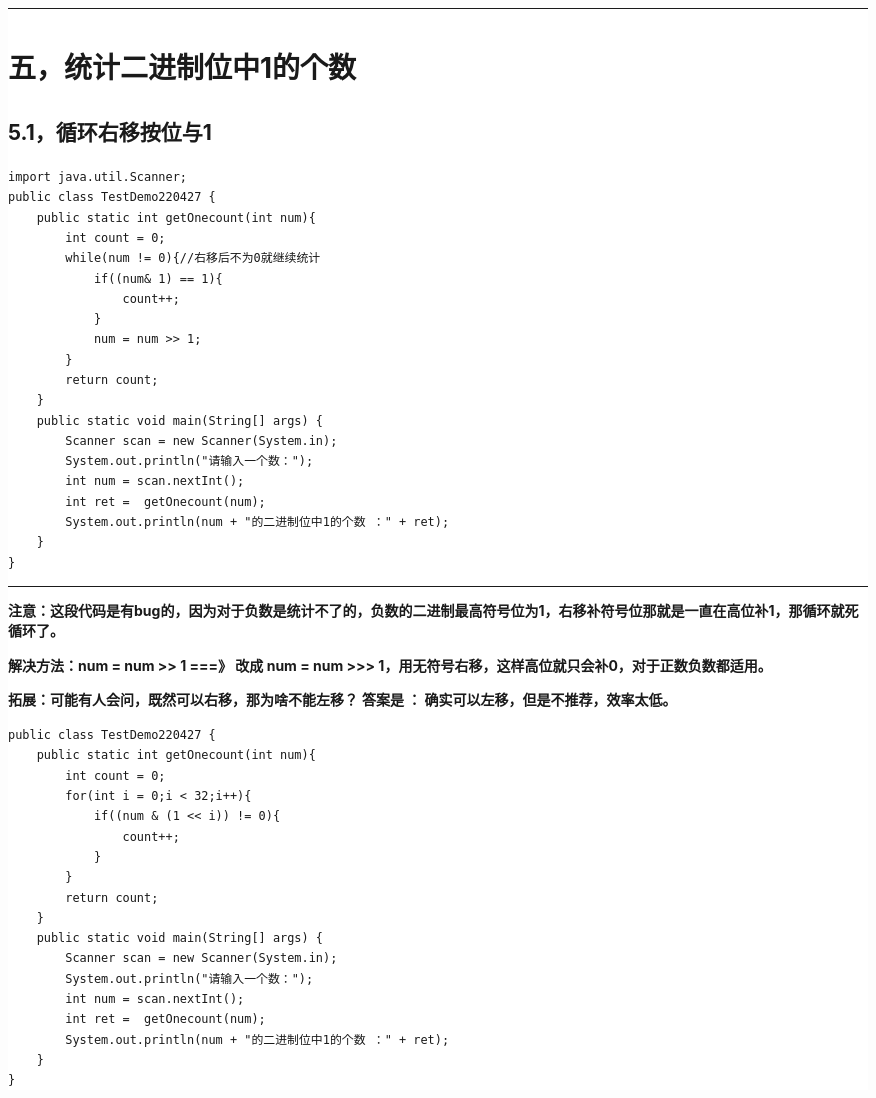 ````
````

****



#  五，统计二进制位中1的个数

##  5.1，循环右移按位与1

````
import java.util.Scanner;
public class TestDemo220427 {
    public static int getOnecount(int num){
        int count = 0;
        while(num != 0){//右移后不为0就继续统计
            if((num& 1) == 1){
                count++;
            }
            num = num >> 1;
        }
        return count;
    }
    public static void main(String[] args) {
        Scanner scan = new Scanner(System.in);
        System.out.println("请输入一个数：");
        int num = scan.nextInt();
        int ret =  getOnecount(num);
        System.out.println(num + "的二进制位中1的个数 ：" + ret);
    }
}
````

****

**注意：这段代码是有bug的，因为对于负数是统计不了的，负数的二进制最高符号位为1，右移补符号位那就是一直在高位补1，那循环就死循环了。**

**解决方法：num = num >> 1 ===》 改成 num = num >>> 1，用无符号右移，这样高位就只会补0，对于正数负数都适用。**



**拓展：可能有人会问，既然可以右移，那为啥不能左移？**
**答案是 ： 确实可以左移，但是不推荐，效率太低。**

````
public class TestDemo220427 {
    public static int getOnecount(int num){
        int count = 0;
        for(int i = 0;i < 32;i++){
            if((num & (1 << i)) != 0){
                count++;
            }
        }
        return count;
    }
    public static void main(String[] args) {
        Scanner scan = new Scanner(System.in);
        System.out.println("请输入一个数：");
        int num = scan.nextInt();
        int ret =  getOnecount(num);
        System.out.println(num + "的二进制位中1的个数 ：" + ret);
    }
}
````
